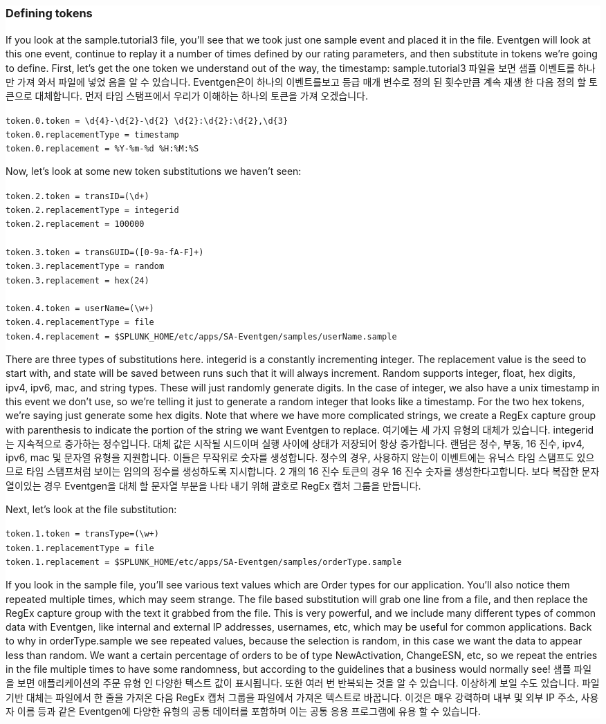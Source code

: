 ### Defining tokens

If you look at the sample.tutorial3 file, you’ll see that we took just one sample event and placed it in the file. Eventgen will look at this one event, continue to replay it a number of times defined by our rating parameters, and then substitute in tokens we’re going to define. First, let’s get the one token we understand out of the way, the timestamp:
sample.tutorial3 파일을 보면 샘플 이벤트를 하나만 가져 와서 파일에 넣었 음을 알 수 있습니다. Eventgen은이 하나의 이벤트를보고 등급 매개 변수로 정의 된 횟수만큼 계속 재생 한 다음 정의 할 토큰으로 대체합니다. 먼저 타임 스탬프에서 우리가 이해하는 하나의 토큰을 가져 오겠습니다.

```properties
token.0.token = \d{4}-\d{2}-\d{2} \d{2}:\d{2}:\d{2},\d{3}
token.0.replacementType = timestamp
token.0.replacement = %Y-%m-%d %H:%M:%S
```

Now, let’s look at some new token substitutions we haven’t seen:

```properties
token.2.token = transID=(\d+)
token.2.replacementType = integerid
token.2.replacement = 100000

token.3.token = transGUID=([0-9a-fA-F]+)
token.3.replacementType = random
token.3.replacement = hex(24)

token.4.token = userName=(\w+)
token.4.replacementType = file
token.4.replacement = $SPLUNK_HOME/etc/apps/SA-Eventgen/samples/userName.sample
```

There are three types of substitutions here. integerid is a constantly incrementing integer. The replacement value is the seed to start with, and state will be saved between runs such that it will always increment. Random supports integer, float, hex digits, ipv4, ipv6, mac, and string types. These will just randomly generate digits. In the case of integer, we also have a unix timestamp in this event we don’t use, so we’re telling it just to generate a random integer that looks like a timestamp. For the two hex tokens, we’re saying just generate some hex digits. Note that where we have more complicated strings, we create a RegEx capture group with parenthesis to indicate the portion of the string we want Eventgen to replace.
여기에는 세 가지 유형의 대체가 있습니다.
integerid는 지속적으로 증가하는 정수입니다.
대체 값은 시작될 시드이며 실행 사이에 상태가 저장되어 항상 증가합니다. 랜덤은 정수, 부동, 16 진수, ipv4, ipv6, mac 및 문자열 유형을 지원합니다.
이들은 무작위로 숫자를 생성합니다. 정수의 경우, 사용하지 않는이 이벤트에는 유닉스 타임 스탬프도 있으므로 타임 스탬프처럼 보이는 임의의 정수를 생성하도록 지시합니다.
2 개의 16 진수 토큰의 경우 16 진수 숫자를 생성한다고합니다.
보다 복잡한 문자열이있는 경우 Eventgen을 대체 할 문자열 부분을 나타 내기 위해 괄호로 RegEx 캡처 그룹을 만듭니다.

Next, let’s look at the file substitution:

```properties
token.1.token = transType=(\w+)
token.1.replacementType = file
token.1.replacement = $SPLUNK_HOME/etc/apps/SA-Eventgen/samples/orderType.sample
```

If you look in the sample file, you’ll see various text values which are Order types for our application. You’ll also notice them repeated multiple times, which may seem strange. The file based substitution will grab one line from a file, and then replace the RegEx capture group with the text it grabbed from the file. This is very powerful, and we include many different types of common data with Eventgen, like internal and external IP addresses, usernames, etc, which may be useful for common applications. Back to why in orderType.sample we see repeated values, because the selection is random, in this case we want the data to appear less than random. We want a certain percentage of orders to be of type NewActivation, ChangeESN, etc, so we repeat the entries in the file multiple times to have some randomness, but according to the guidelines that a business would normally see!
샘플 파일을 보면 애플리케이션의 주문 유형 인 다양한 텍스트 값이 표시됩니다.
또한 여러 번 반복되는 것을 알 수 있습니다. 이상하게 보일 수도 있습니다. 파일 기반 대체는 파일에서 한 줄을 가져온 다음 RegEx 캡처 그룹을 파일에서 가져온 텍스트로 바꿉니다. 이것은 매우 강력하며 내부 및 외부 IP 주소, 사용자 이름 등과 같은 Eventgen에 다양한 유형의 공통 데이터를 포함하며 이는 공통 응용 프로그램에 유용 할 수 있습니다.